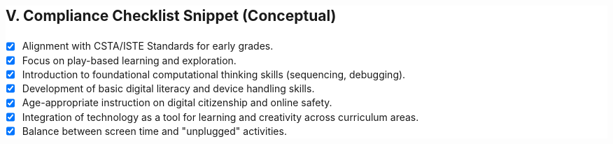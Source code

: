 ## V. Compliance Checklist Snippet (Conceptual)
*   [X] Alignment with CSTA/ISTE Standards for early grades.
*   [X] Focus on play-based learning and exploration.
*   [X] Introduction to foundational computational thinking skills (sequencing, debugging).
*   [X] Development of basic digital literacy and device handling skills.
*   [X] Age-appropriate instruction on digital citizenship and online safety.
*   [X] Integration of technology as a tool for learning and creativity across curriculum areas.
*   [X] Balance between screen time and "unplugged" activities.
